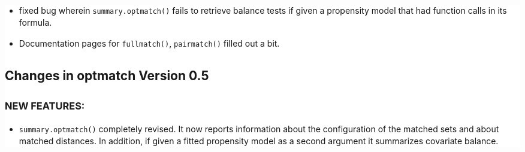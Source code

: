 - fixed bug wherein `summary.optmatch()` fails to retrieve balance tests if
  given a propensity model that had function calls in its formula.

- Documentation pages for `fullmatch()`, `pairmatch()` filled out a bit.

## Changes in **optmatch** Version 0.5

### NEW FEATURES:

- `summary.optmatch()` completely revised. It now reports information about the
  configuration of the matched sets and about matched distances. In addition, if
  given a fitted propensity model as a second argument it summarizes covariate
  balance.
